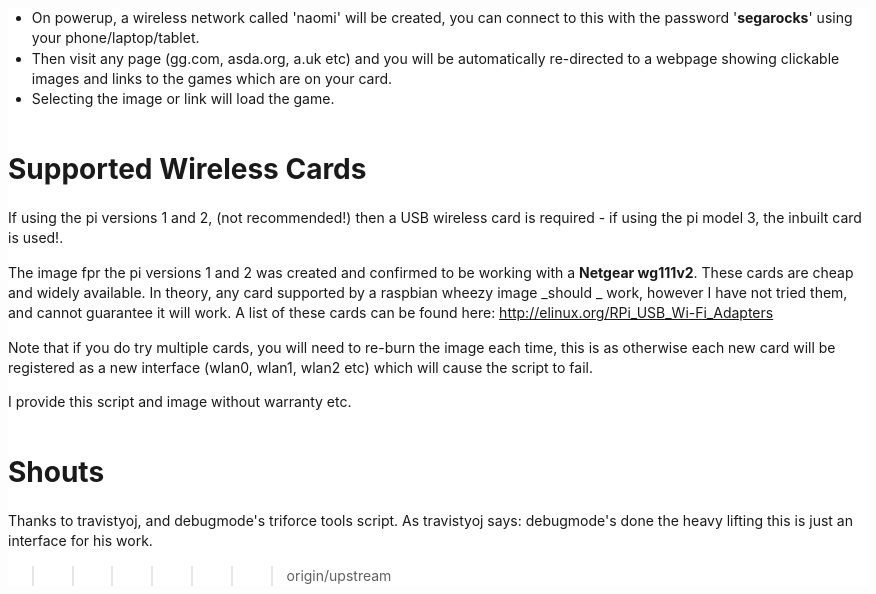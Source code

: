 - On powerup, a wireless network called 'naomi' will be created, you can connect to this with the password '**segarocks**' using your phone/laptop/tablet.
- Then visit any page (gg.com, asda.org, a.uk etc) and you will be automatically re-directed to a webpage showing clickable images and links to the games which are on your card. 
- Selecting the image or link will load the game. 


# Supported Wireless Cards

If using the pi versions 1 and 2, (not recommended!) then a USB wireless card is required - if using the pi model 3, the inbuilt card is used!. 

The image fpr the pi versions 1 and 2 was created and confirmed to be working with a **Netgear wg111v2**. These cards are cheap and widely available. In theory, any card supported by a raspbian wheezy image _should _ work, however I have not tried them, and cannot guarantee it will work. A list of these cards can be found here:
http://elinux.org/RPi_USB_Wi-Fi_Adapters

Note that if you do try multiple cards, you will need to re-burn the image each time, this is as otherwise each new card will be registered as a new interface (wlan0, wlan1, wlan2 etc) which will cause the script to fail. 


I provide this script and image without warranty etc.

# Shouts
Thanks to travistyoj, and debugmode's triforce tools script. As travistyoj says: debugmode's done the heavy lifting this is just an interface for his work.
>>>>>>> origin/upstream
